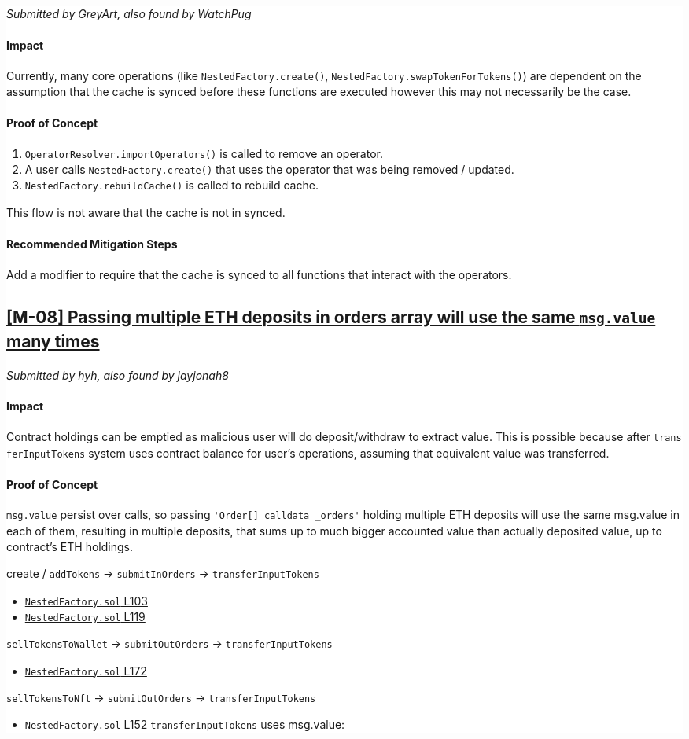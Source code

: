 _Submitted by GreyArt, also found by WatchPug_

#### [](#impact-6)Impact

Currently, many core operations (like `NestedFactory.create()`, `NestedFactory.swapTokenForTokens()`) are dependent on the assumption that the cache is synced before these functions are executed however this may not necessarily be the case.

#### [](#proof-of-concept-3)Proof of Concept

1.  `OperatorResolver.importOperators()` is called to remove an operator.
2.  A user calls `NestedFactory.create()` that uses the operator that was being removed / updated.
3.  `NestedFactory.rebuildCache()` is called to rebuild cache.

This flow is not aware that the cache is not in synced.

#### [](#recommended-mitigation-steps-6)Recommended Mitigation Steps

Add a modifier to require that the cache is synced to all functions that interact with the operators.

[](#m-08-passing-multiple-eth-deposits-in-orders-array-will-use-the-same-msgvalue-many-times)[\[M-08\] Passing multiple ETH deposits in orders array will use the same `msg.value` many times](https://github.com/code-423n4/2021-11-nested-findings/issues/226)
----------------------------------------------------------------------------------------------------------------------------------------------------------------------------------------------------------------------------------------------------------------

_Submitted by hyh, also found by jayjonah8_

#### [](#impact-7)Impact

Contract holdings can be emptied as malicious user will do deposit/withdraw to extract value. This is possible because after `transferInputTokens` system uses contract balance for user’s operations, assuming that equivalent value was transferred.

#### [](#proof-of-concept-4)Proof of Concept

`msg.value` persist over calls, so passing `'Order[] calldata _orders'` holding multiple ETH deposits will use the same msg.value in each of them, resulting in multiple deposits, that sums up to much bigger accounted value than actually deposited value, up to contract’s ETH holdings.

create / `addTokens` -> `submitInOrders` -> `transferInputTokens`

*   [`NestedFactory.sol` L103](https://github.com/code-423n4/2021-11-nested/blob/main/contracts/NestedFactory.sol#L103)
*   [`NestedFactory.sol` L119](https://github.com/code-423n4/2021-11-nested/blob/main/contracts/NestedFactory.sol#L119)

`sellTokensToWallet` -> `submitOutOrders` -> `transferInputTokens`

*   [`NestedFactory.sol` L172](https://github.com/code-423n4/2021-11-nested/blob/main/contracts/NestedFactory.sol#L172)

`sellTokensToNft` -> `submitOutOrders` -> `transferInputTokens`

*   [`NestedFactory.sol` L152](https://github.com/code-423n4/2021-11-nested/blob/main/contracts/NestedFactory.sol#L152) `transferInputTokens` uses msg.value:
